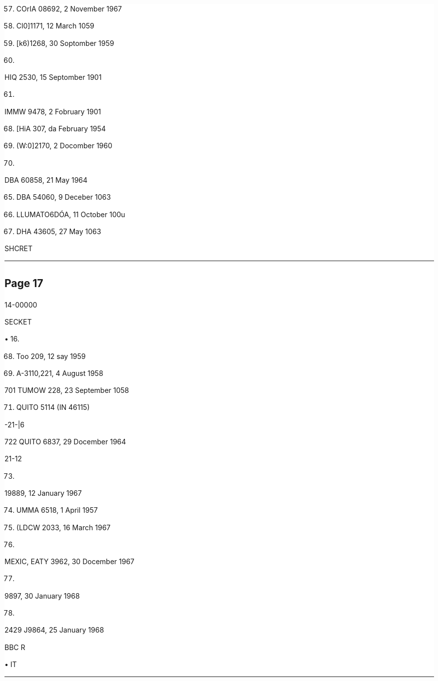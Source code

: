 57) COrIA 08692, 2 November 1967

88) Cl0]1171, 12 March 1059

88) [k6)1268, 30 Soptomber 1959

60)

HIQ 2530, 15 Septomber 1901

61)

IMMW 9478, 2 Fobruary 1901

68) [HiA 307, da February 1954

63) (W:0]2170, 2 Docomber 1960

64)

DBA 60858, 21 May 1964

65) DBA 54060, 9 Deceber 1063

00) LLUMATO6DÓA, 11 October 100u

67) DHA 43605, 27 May 1063

SHCRET

---

## Page 17

14-00000

SECKET

• 16.

68) Too 209, 12 say 1959

69) A-3110,221, 4 August 1958

701 TUMOW 228, 23 September 1058

71) QUITO 5114 (IN 46115)

-21-|6

722 QUITO 6837, 29 Docember 1964

21-12

73)

19889, 12 January 1967

74) UMMA 6518, 1 April 1957

75) (LDCW 2033, 16 March 1967

26)

MEXIC, EATY 3962, 30 Docember 1967

77)

9897, 30 January 1968

78)

2429 J9864, 25 January 1968

BBC R

• IT

---

